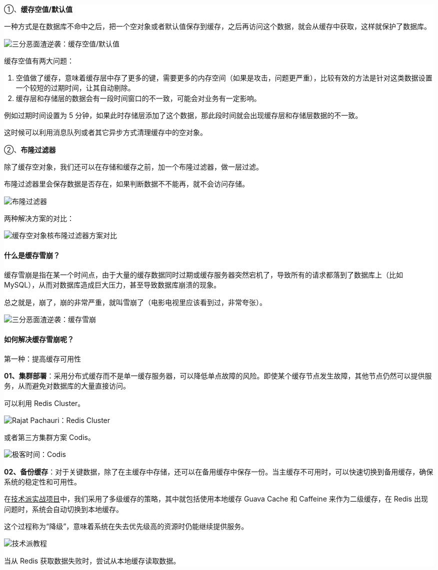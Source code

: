 ①、**缓存空值/默认值**

一种方式是在数据库不命中之后，把一个空对象或者默认值保存到缓存，之后再访问这个数据，就会从缓存中获取，这样就保护了数据库。

![三分恶面渣逆袭：缓存空值/默认值](https://cdn.tobebetterjavaer.com/tobebetterjavaer/images/sidebar/sanfene/redis-288af5a2-ae5a-427a-95e9-b4a658b01386.png)

缓存空值有两大问题：

1. 空值做了缓存，意味着缓存层中存了更多的键，需要更多的内存空间（如果是攻击，问题更严重），比较有效的方法是针对这类数据设置一个较短的过期时间，让其自动剔除。
2. 缓存层和存储层的数据会有一段时间窗口的不一致，可能会对业务有一定影响。

例如过期时间设置为 5 分钟，如果此时存储层添加了这个数据，那此段时间就会出现缓存层和存储层数据的不一致。

这时候可以利用消息队列或者其它异步方式清理缓存中的空对象。

②、**布隆过滤器**

除了缓存空对象，我们还可以在存储和缓存之前，加一个布隆过滤器，做一层过滤。

布隆过滤器里会保存数据是否存在，如果判断数据不不能再，就不会访问存储。

![布隆过滤器](https://cdn.tobebetterjavaer.com/tobebetterjavaer/images/sidebar/sanfene/redis-0e18ea40-a2e5-4fa6-989e-e771f6e4b0fc.png)

两种解决方案的对比：

![缓存空对象核布隆过滤器方案对比](https://cdn.tobebetterjavaer.com/tobebetterjavaer/images/sidebar/sanfene/redis-e8a382c9-4379-44ab-b1dc-fb598a228105.png)

#### 什么是缓存雪崩？

缓存雪崩是指在某一个时间点，由于大量的缓存数据同时过期或缓存服务器突然宕机了，导致所有的请求都落到了数据库上（比如 MySQL），从而对数据库造成巨大压力，甚至导致数据库崩溃的现象。

总之就是，崩了，崩的非常严重，就叫雪崩了（电影电视里应该看到过，非常夸张）。

![三分恶面渣逆袭：缓存雪崩](https://cdn.tobebetterjavaer.com/tobebetterjavaer/images/sidebar/sanfene/redis-1464fe22-c463-4850-8989-b899510cb10e.png)

#### 如何解决缓存雪崩呢？

第一种：提高缓存可用性

**01、集群部署**：采用分布式缓存而不是单一缓存服务器，可以降低单点故障的风险。即使某个缓存节点发生故障，其他节点仍然可以提供服务，从而避免对数据库的大量直接访问。

可以利用 Redis Cluster。

![Rajat Pachauri：Redis Cluster](https://cdn.tobebetterjavaer.com/stutymore/redis-20240326220634.png)

或者第三方集群方案 Codis。

![极客时间：Codis](https://cdn.tobebetterjavaer.com/stutymore/redis-20240326220408.png)

**02、备份缓存**：对于关键数据，除了在主缓存中存储，还可以在备用缓存中保存一份。当主缓存不可用时，可以快速切换到备用缓存，确保系统的稳定性和可用性。

在[技术派实战项目](https://javabetter.cn/zhishixingqiu/paicoding.html)中，我们采用了多级缓存的策略，其中就包括使用本地缓存 Guava Cache 和 Caffeine 来作为二级缓存，在 Redis 出现问题时，系统会自动切换到本地缓存。

这个过程称为“降级”，意味着系统在失去优先级高的资源时仍能继续提供服务。

![技术派教程](https://cdn.tobebetterjavaer.com/stutymore/redis-20240421105333.png)

当从 Redis 获取数据失败时，尝试从本地缓存读取数据。
